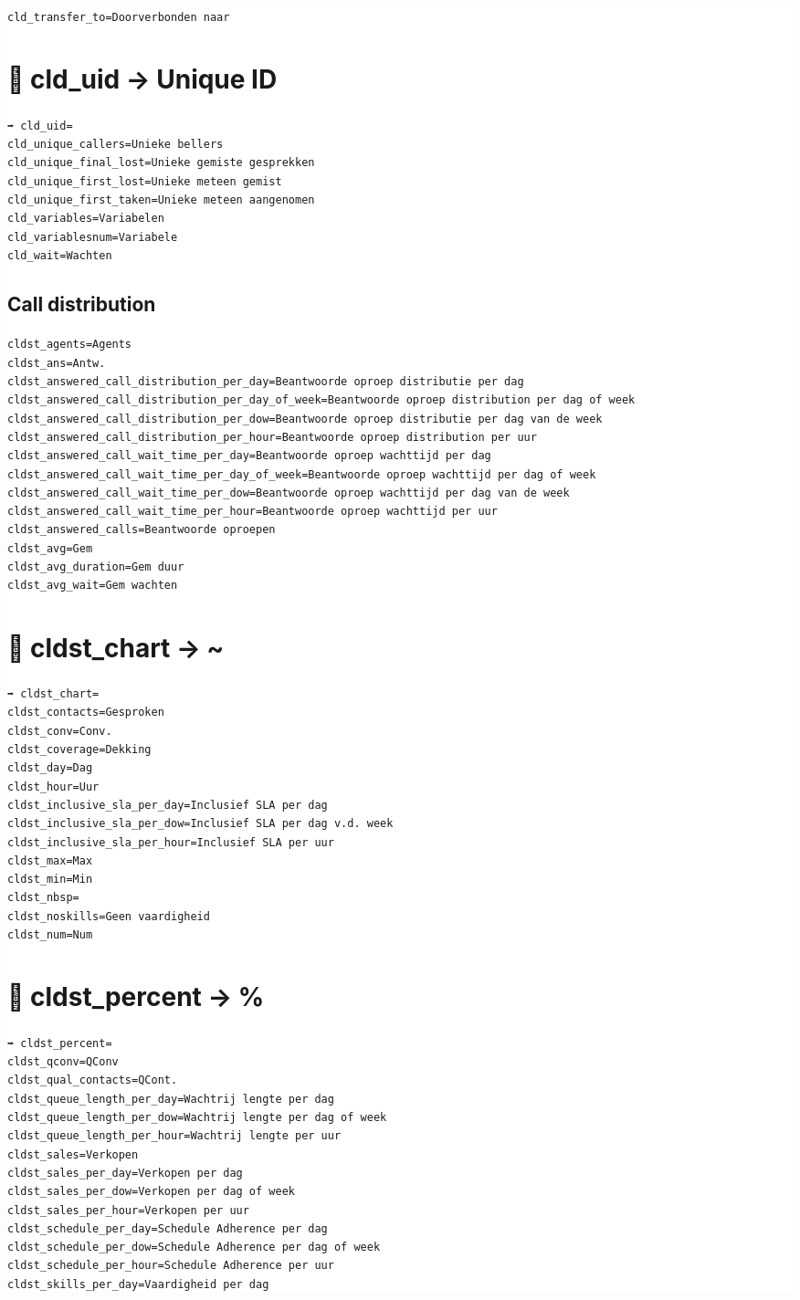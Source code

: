     cld_transfer_to=Doorverbonden naar
  # 🔴 cld_uid -> Unique ID
    ➡️ cld_uid=
    cld_unique_callers=Unieke bellers
    cld_unique_final_lost=Unieke gemiste gesprekken
    cld_unique_first_lost=Unieke meteen gemist
    cld_unique_first_taken=Unieke meteen aangenomen
    cld_variables=Variabelen
    cld_variablesnum=Variabele
    cld_wait=Wachten

## Call distribution



    cldst_agents=Agents
    cldst_ans=Antw.
    cldst_answered_call_distribution_per_day=Beantwoorde oproep distributie per dag
    cldst_answered_call_distribution_per_day_of_week=Beantwoorde oproep distribution per dag of week
    cldst_answered_call_distribution_per_dow=Beantwoorde oproep distributie per dag van de week
    cldst_answered_call_distribution_per_hour=Beantwoorde oproep distribution per uur
    cldst_answered_call_wait_time_per_day=Beantwoorde oproep wachttijd per dag
    cldst_answered_call_wait_time_per_day_of_week=Beantwoorde oproep wachttijd per dag of week
    cldst_answered_call_wait_time_per_dow=Beantwoorde oproep wachttijd per dag van de week
    cldst_answered_call_wait_time_per_hour=Beantwoorde oproep wachttijd per uur
    cldst_answered_calls=Beantwoorde oproepen
    cldst_avg=Gem
    cldst_avg_duration=Gem duur
    cldst_avg_wait=Gem wachten
  # 🔴 cldst_chart -> ~
    ➡️ cldst_chart=
    cldst_contacts=Gesproken
    cldst_conv=Conv.
    cldst_coverage=Dekking
    cldst_day=Dag
    cldst_hour=Uur
    cldst_inclusive_sla_per_day=Inclusief SLA per dag
    cldst_inclusive_sla_per_dow=Inclusief SLA per dag v.d. week
    cldst_inclusive_sla_per_hour=Inclusief SLA per uur
    cldst_max=Max
    cldst_min=Min
    cldst_nbsp= 
    cldst_noskills=Geen vaardigheid
    cldst_num=Num
  # 🔴 cldst_percent -> %
    ➡️ cldst_percent=
    cldst_qconv=QConv
    cldst_qual_contacts=QCont.
    cldst_queue_length_per_day=Wachtrij lengte per dag
    cldst_queue_length_per_dow=Wachtrij lengte per dag of week
    cldst_queue_length_per_hour=Wachtrij lengte per uur
    cldst_sales=Verkopen
    cldst_sales_per_day=Verkopen per dag
    cldst_sales_per_dow=Verkopen per dag of week
    cldst_sales_per_hour=Verkopen per uur
    cldst_schedule_per_day=Schedule Adherence per dag
    cldst_schedule_per_dow=Schedule Adherence per dag of week
    cldst_schedule_per_hour=Schedule Adherence per uur
    cldst_skills_per_day=Vaardigheid per dag
